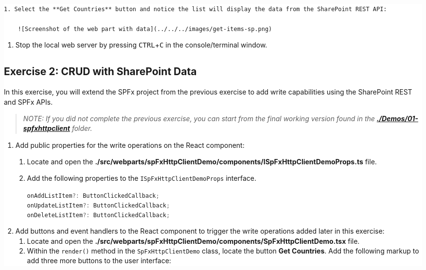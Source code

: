     1. Select the **Get Countries** button and notice the list will display the data from the SharePoint REST API:

        ![Screenshot of the web part with data](../../../images/get-items-sp.png)

1. Stop the local web server by pressing <kbd>CTRL</kbd>+<kbd>C</kbd> in the console/terminal window.

<a name="exercise2"></a>

## Exercise 2: CRUD with SharePoint Data

In this exercise, you will extend the SPFx project from the previous exercise to add write capabilities using the SharePoint REST and SPFx APIs.

> *NOTE: If you did not complete the previous exercise, you can start from the final working version found in the **[./Demos/01-spfxhttpclient](../../../Demos/01-spfxhttpclient)** folder.*

1. Add public properties for the write operations on the React component:
    1. Locate and open the **./src/webparts/spFxHttpClientDemo/components/ISpFxHttpClientDemoProps.ts** file.
    1. Add the following properties to the `ISpFxHttpClientDemoProps` interface.

        ```ts
        onAddListItem?: ButtonClickedCallback;
        onUpdateListItem?: ButtonClickedCallback;
        onDeleteListItem?: ButtonClickedCallback;
        ```
1. Add buttons and event handlers to the React component to trigger the write operations added later in this exercise:
    1. Locate and open the **./src/webparts/spFxHttpClientDemo/components/SpFxHttpClientDemo.tsx** file.
    1. Within the `render()` method in the `SpFxHttpClientDemo` class, locate the button **Get Countries**. Add the following markup to add three more buttons to the user interface:
